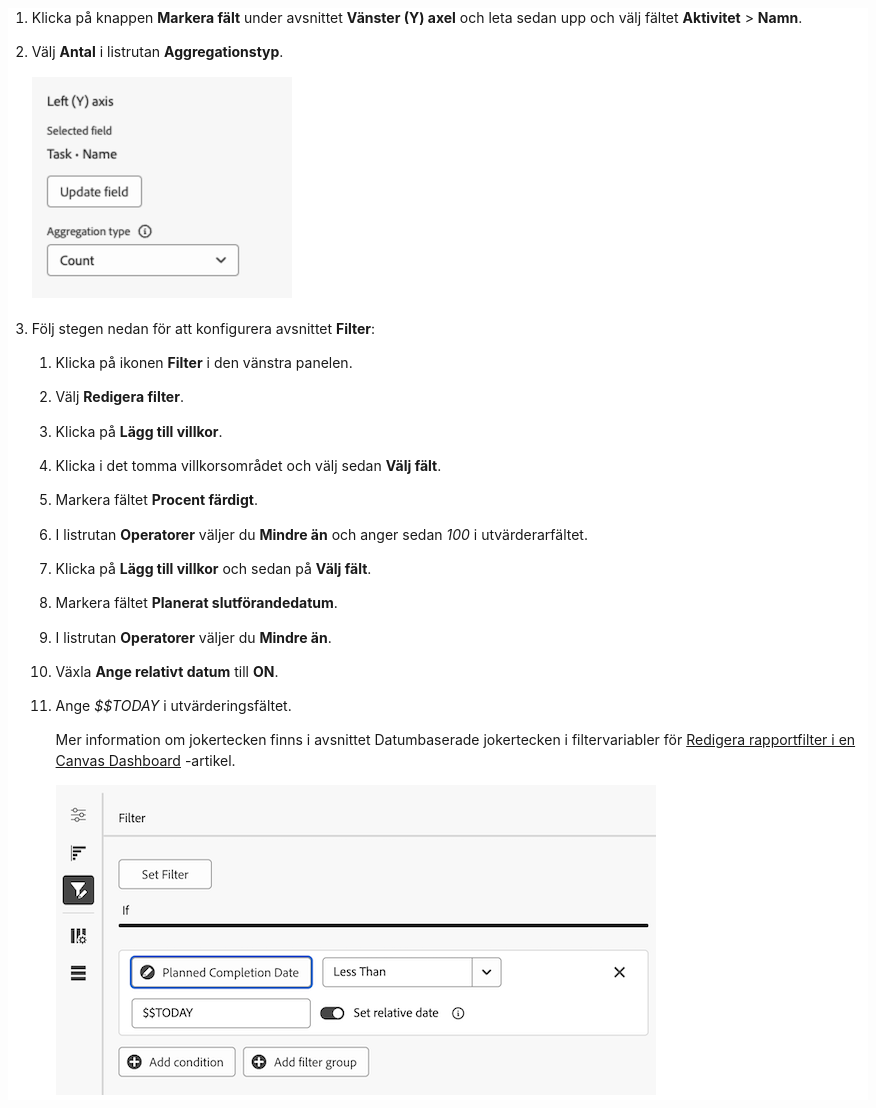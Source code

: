    1. Klicka på knappen **Markera fält** under avsnittet **Vänster (Y) axel** och leta sedan upp och välj fältet **Aktivitet** > **Namn**.

   1. Välj **Antal** i listrutan **Aggregationstyp**.

      ![Sammanslagningstypfält](assets/left-y-axis.png)

1. Följ stegen nedan för att konfigurera avsnittet **Filter**:

   1. Klicka på ikonen **Filter** i den vänstra panelen.

   1. Välj **Redigera filter**.

   1. Klicka på **Lägg till villkor**.

   1. Klicka i det tomma villkorsområdet och välj sedan **Välj fält**.

   1. Markera fältet **Procent färdigt**.

   1. I listrutan **Operatorer** väljer du **Mindre än** och anger sedan *100* i utvärderarfältet.

   1. Klicka på **Lägg till villkor** och sedan på **Välj fält**.

   1. Markera fältet **Planerat slutförandedatum**.

   1. I listrutan **Operatorer** väljer du **Mindre än**.

   1. Växla **Ange relativt datum** till **ON**.

   1. Ange *$$TODAY* i utvärderingsfältet.

      Mer information om jokertecken finns i avsnittet Datumbaserade jokertecken i filtervariabler för [Redigera rapportfilter i en Canvas Dashboard](/help/quicksilver/reports-and-dashboards/canvas-dashboards/manage-reports/edit-report-filters.md) -artikel.

      ![Utvärderarfält](assets/add-condition.png)
